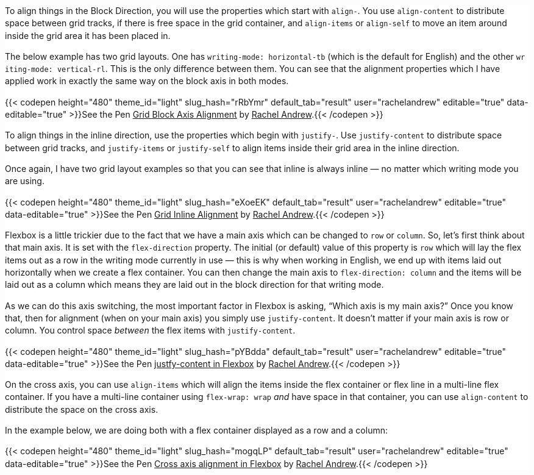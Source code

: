To align things in the Block Direction, you will use the properties which start with `align-`. You use `align-content` to distribute space between grid tracks, if there is free space in the grid container, and `align-items` or `align-self` to move an item around inside the grid area it has been placed in.

The below example has two grid layouts. One has `writing-mode: horizontal-tb` (which is the default for English) and the other `writing-mode: vertical-rl`. This is the only difference between them. You can see that the alignment properties which I have applied work in exactly the same way on the block axis in both modes.

{{< codepen height="480" theme_id="light" slug_hash="rRbYmr" default_tab="result" user="rachelandrew" editable="true" data-editable="true" >}}See the Pen <a href="[https://codepen.io/rachelandrew/pen/rRbYmr/](https://codepen.io/rachelandrew/pen/rRbYmr)">Grid Block Axis Alignment</a> by <a href="https://codepen.io/rachelandrew">Rachel Andrew</a>.{{< /codepen >}}

To align things in the inline direction, use the properties which begin with `justify-`. Use `justify-content` to distribute space between grid tracks, and `justify-items` or `justify-self` to align items inside their grid area in the inline direction.

Once again, I have two grid layout examples so that you can see that inline is always inline &mdash; no matter which writing mode you are using.

{{< codepen height="480" theme_id="light" slug_hash="eXoeEK" default_tab="result" user="rachelandrew" editable="true" data-editable="true" >}}See the Pen <a href="[https://codepen.io/rachelandrew/pen/eXoeEK/](https://codepen.io/rachelandrew/pen/eXoeEK)">Grid Inline Alignment</a> by <a href="https://codepen.io/rachelandrew">Rachel Andrew</a>.{{< /codepen >}}

Flexbox is a little trickier due to the fact that we have a main axis which can be changed to `row` or `column`. So, let’s first think about that main axis. It is set with the `flex-direction` property. The initial (or default) value of this property is `row` which will lay the flex items out as a row in the writing mode currently in use &mdash; this is why when working in English, we end up with items laid out horizontally when we create a flex container. You can then change the main axis to `flex-direction: column` and the items will be laid out as a column which means they are laid out in the block direction for that writing mode.

As we can do this axis switching, the most important factor in Flexbox is asking, “Which axis is my main axis?” Once you know that, then for alignment (when on your main axis) you simply use `justify-content`. It doesn’t matter if your main axis is row or column. You control space *between* the flex items with `justify-content`.

{{< codepen height="480" theme_id="light" slug_hash="pYBdda" default_tab="result" user="rachelandrew" editable="true" data-editable="true" >}}See the Pen <a href="[https://codepen.io/rachelandrew/pen/pYBdda/](https://codepen.io/rachelandrew/pen/pYBdda)">justfy-content in Flexbox</a> by <a href="https://codepen.io/rachelandrew">Rachel Andrew</a>.{{< /codepen >}}

On the cross axis, you can use `align-items` which will align the items inside the flex container or flex line in a multi-line flex container. If you have a multi-line container using `flex-wrap: wrap` *and* have space in that container, you can use `align-content` to distribute the space on the cross axis.

In the example below, we are doing both with a flex container displayed as a row and a column:

{{< codepen height="480" theme_id="light" slug_hash="mogqLP" default_tab="result" user="rachelandrew" editable="true" data-editable="true" >}}See the Pen <a href="[https://codepen.io/rachelandrew/pen/mogqLP/](https://codepen.io/rachelandrew/pen/mogqLP)">Cross axis alignment in Flexbox</a> by <a href="https://codepen.io/rachelandrew">Rachel Andrew</a>.{{< /codepen >}}
